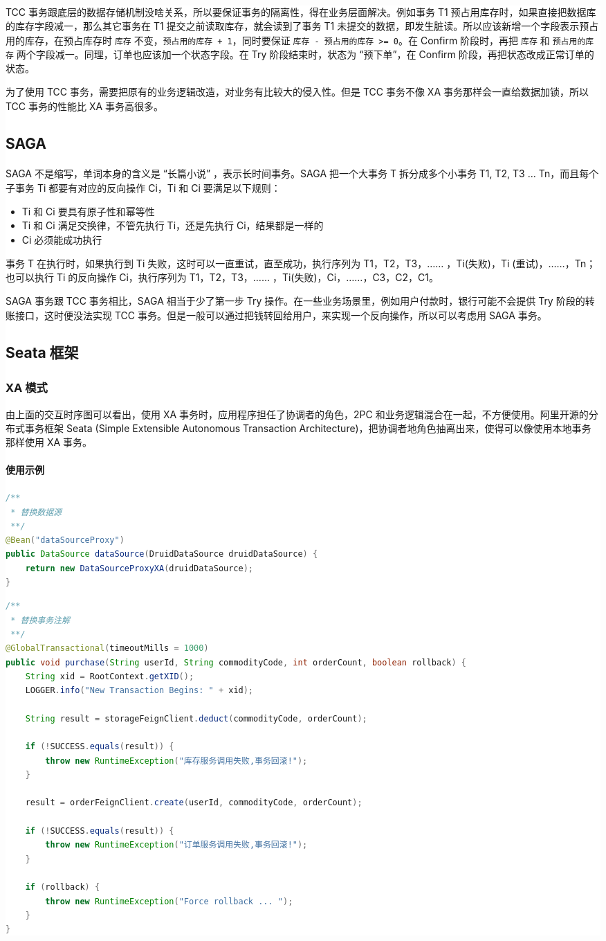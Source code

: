 TCC 事务跟底层的数据存储机制没啥关系，所以要保证事务的隔离性，得在业务层面解决。例如事务 T1 预占用库存时，如果直接把数据库的库存字段减一，那么其它事务在 T1 提交之前读取库存，就会读到了事务 T1 未提交的数据，即发生脏读。所以应该新增一个字段表示预占用的库存，在预占库存时 `库存` 不变，`预占用的库存 + 1`，同时要保证 `库存 - 预占用的库存 >= 0`。在 Confirm 阶段时，再把 `库存` 和 `预占用的库存` 两个字段减一。同理，订单也应该加一个状态字段。在 Try 阶段结束时，状态为 “预下单”，在 Confirm 阶段，再把状态改成正常订单的状态。

为了使用 TCC 事务，需要把原有的业务逻辑改造，对业务有比较大的侵入性。但是 TCC 事务不像 XA 事务那样会一直给数据加锁，所以 TCC 事务的性能比 XA 事务高很多。

## SAGA 

SAGA 不是缩写，单词本身的含义是 “长篇小说” ，表示长时间事务。SAGA 把一个大事务 T 拆分成多个小事务 T1, T2, T3 ... Tn，而且每个子事务 Ti 都要有对应的反向操作 Ci，Ti 和 Ci 要满足以下规则：

- Ti 和 Ci 要具有原子性和幂等性
- Ti 和 Ci 满足交换律，不管先执行 Ti，还是先执行 Ci，结果都是一样的
- Ci 必须能成功执行

事务 T 在执行时，如果执行到 Ti 失败，这时可以一直重试，直至成功，执行序列为 T1，T2，T3，…… ，Ti(失败)，Ti (重试)，……，Tn；也可以执行 Ti 的反向操作 Ci，执行序列为 T1，T2，T3，…… ，Ti(失败)，Ci，……，C3，C2，C1。

SAGA 事务跟 TCC 事务相比，SAGA 相当于少了第一步 Try 操作。在一些业务场景里，例如用户付款时，银行可能不会提供 Try 阶段的转账接口，这时便没法实现 TCC 事务。但是一般可以通过把钱转回给用户，来实现一个反向操作，所以可以考虑用 SAGA 事务。



## Seata 框架

### XA 模式


由上面的交互时序图可以看出，使用 XA 事务时，应用程序担任了协调者的角色，2PC 和业务逻辑混合在一起，不方便使用。阿里开源的分布式事务框架 Seata (Simple Extensible Autonomous Transaction Architecture)，把协调者地角色抽离出来，使得可以像使用本地事务那样使用 XA 事务。

#### 使用示例

```java
/**
 * 替换数据源
 **/
@Bean("dataSourceProxy")
public DataSource dataSource(DruidDataSource druidDataSource) {
	return new DataSourceProxyXA(druidDataSource);
}
```

```java
/**
 * 替换事务注解
 **/
@GlobalTransactional(timeoutMills = 1000)
public void purchase(String userId, String commodityCode, int orderCount, boolean rollback) {
    String xid = RootContext.getXID();
    LOGGER.info("New Transaction Begins: " + xid);

    String result = storageFeignClient.deduct(commodityCode, orderCount);

    if (!SUCCESS.equals(result)) {
        throw new RuntimeException("库存服务调用失败,事务回滚!");
    }

    result = orderFeignClient.create(userId, commodityCode, orderCount);

    if (!SUCCESS.equals(result)) {
        throw new RuntimeException("订单服务调用失败,事务回滚!");
    }

    if (rollback) {
        throw new RuntimeException("Force rollback ... ");
    }
}
```